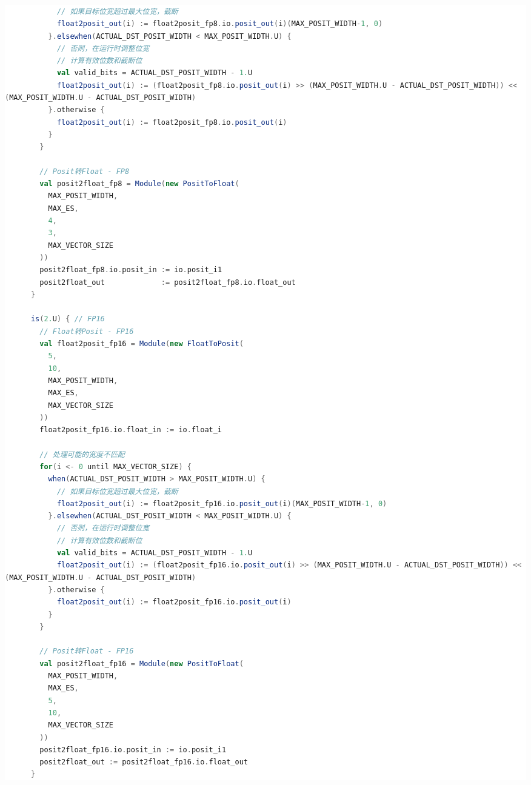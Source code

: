 ```scala
            // 如果目标位宽超过最大位宽，截断
            float2posit_out(i) := float2posit_fp8.io.posit_out(i)(MAX_POSIT_WIDTH-1, 0)
          }.elsewhen(ACTUAL_DST_POSIT_WIDTH < MAX_POSIT_WIDTH.U) {
            // 否则，在运行时调整位宽
            // 计算有效位数和截断位
            val valid_bits = ACTUAL_DST_POSIT_WIDTH - 1.U
            float2posit_out(i) := (float2posit_fp8.io.posit_out(i) >> (MAX_POSIT_WIDTH.U - ACTUAL_DST_POSIT_WIDTH)) << (MAX_POSIT_WIDTH.U - ACTUAL_DST_POSIT_WIDTH)
          }.otherwise {
            float2posit_out(i) := float2posit_fp8.io.posit_out(i)
          }
        }
        
        // Posit转Float - FP8
        val posit2float_fp8 = Module(new PositToFloat(
          MAX_POSIT_WIDTH,
          MAX_ES,
          4,
          3,
          MAX_VECTOR_SIZE
        ))
        posit2float_fp8.io.posit_in := io.posit_i1
        posit2float_out             := posit2float_fp8.io.float_out
      }
      
      is(2.U) { // FP16
        // Float转Posit - FP16
        val float2posit_fp16 = Module(new FloatToPosit(
          5,
          10,
          MAX_POSIT_WIDTH,
          MAX_ES,
          MAX_VECTOR_SIZE
        ))
        float2posit_fp16.io.float_in := io.float_i
        
        // 处理可能的宽度不匹配
        for(i <- 0 until MAX_VECTOR_SIZE) {
          when(ACTUAL_DST_POSIT_WIDTH > MAX_POSIT_WIDTH.U) {
            // 如果目标位宽超过最大位宽，截断
            float2posit_out(i) := float2posit_fp16.io.posit_out(i)(MAX_POSIT_WIDTH-1, 0)
          }.elsewhen(ACTUAL_DST_POSIT_WIDTH < MAX_POSIT_WIDTH.U) {
            // 否则，在运行时调整位宽
            // 计算有效位数和截断位
            val valid_bits = ACTUAL_DST_POSIT_WIDTH - 1.U
            float2posit_out(i) := (float2posit_fp16.io.posit_out(i) >> (MAX_POSIT_WIDTH.U - ACTUAL_DST_POSIT_WIDTH)) << (MAX_POSIT_WIDTH.U - ACTUAL_DST_POSIT_WIDTH)
          }.otherwise {
            float2posit_out(i) := float2posit_fp16.io.posit_out(i)
          }
        }
        
        // Posit转Float - FP16
        val posit2float_fp16 = Module(new PositToFloat(
          MAX_POSIT_WIDTH,
          MAX_ES,
          5,
          10,
          MAX_VECTOR_SIZE
        ))
        posit2float_fp16.io.posit_in := io.posit_i1
        posit2float_out := posit2float_fp16.io.float_out
      }
```
